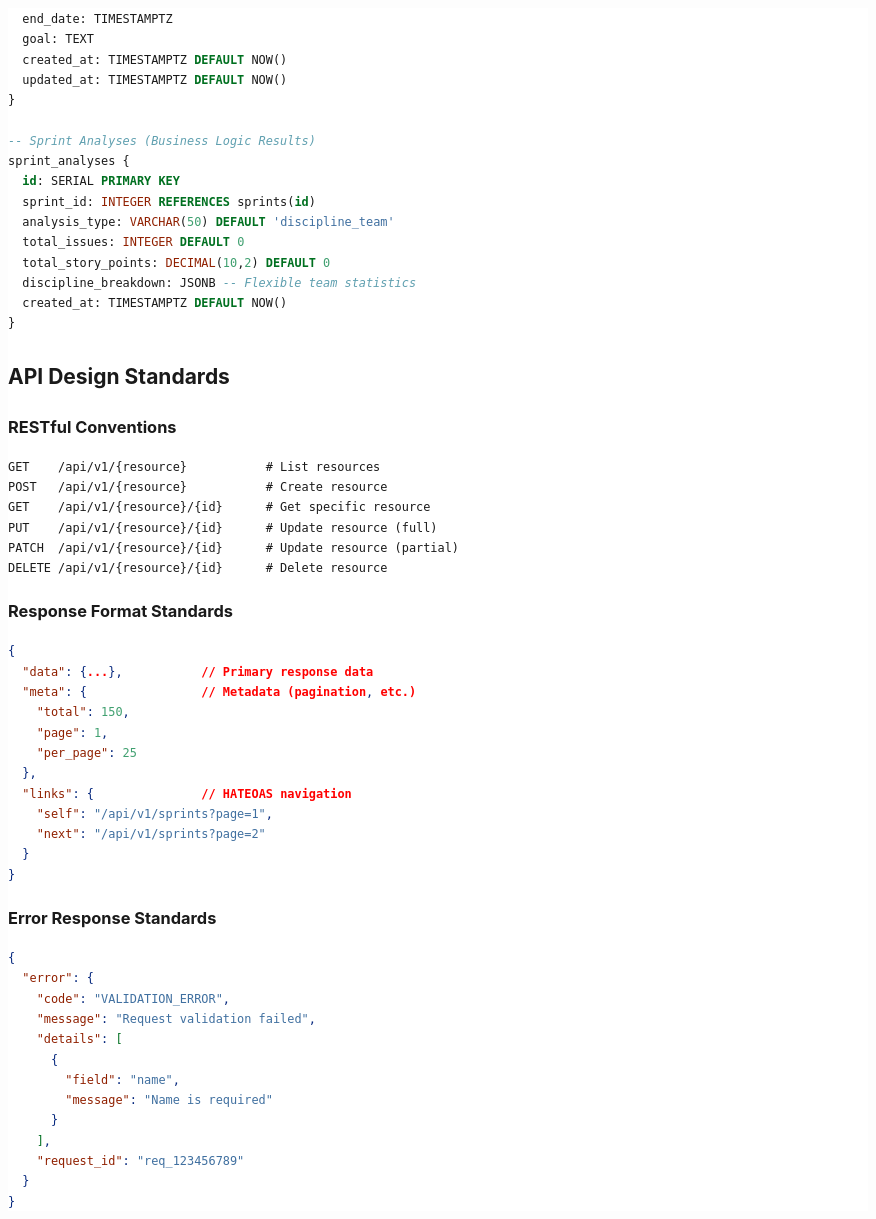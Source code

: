 ```sql
  end_date: TIMESTAMPTZ
  goal: TEXT
  created_at: TIMESTAMPTZ DEFAULT NOW()
  updated_at: TIMESTAMPTZ DEFAULT NOW()
}

-- Sprint Analyses (Business Logic Results)
sprint_analyses {
  id: SERIAL PRIMARY KEY
  sprint_id: INTEGER REFERENCES sprints(id)
  analysis_type: VARCHAR(50) DEFAULT 'discipline_team'
  total_issues: INTEGER DEFAULT 0
  total_story_points: DECIMAL(10,2) DEFAULT 0
  discipline_breakdown: JSONB -- Flexible team statistics
  created_at: TIMESTAMPTZ DEFAULT NOW()
}
```

## API Design Standards

### RESTful Conventions
```
GET    /api/v1/{resource}           # List resources
POST   /api/v1/{resource}           # Create resource
GET    /api/v1/{resource}/{id}      # Get specific resource
PUT    /api/v1/{resource}/{id}      # Update resource (full)
PATCH  /api/v1/{resource}/{id}      # Update resource (partial)
DELETE /api/v1/{resource}/{id}      # Delete resource
```

### Response Format Standards
```json
{
  "data": {...},           // Primary response data
  "meta": {                // Metadata (pagination, etc.)
    "total": 150,
    "page": 1,
    "per_page": 25
  },
  "links": {               // HATEOAS navigation
    "self": "/api/v1/sprints?page=1",
    "next": "/api/v1/sprints?page=2"
  }
}
```

### Error Response Standards
```json
{
  "error": {
    "code": "VALIDATION_ERROR",
    "message": "Request validation failed",
    "details": [
      {
        "field": "name",
        "message": "Name is required"
      }
    ],
    "request_id": "req_123456789"
  }
}
```
